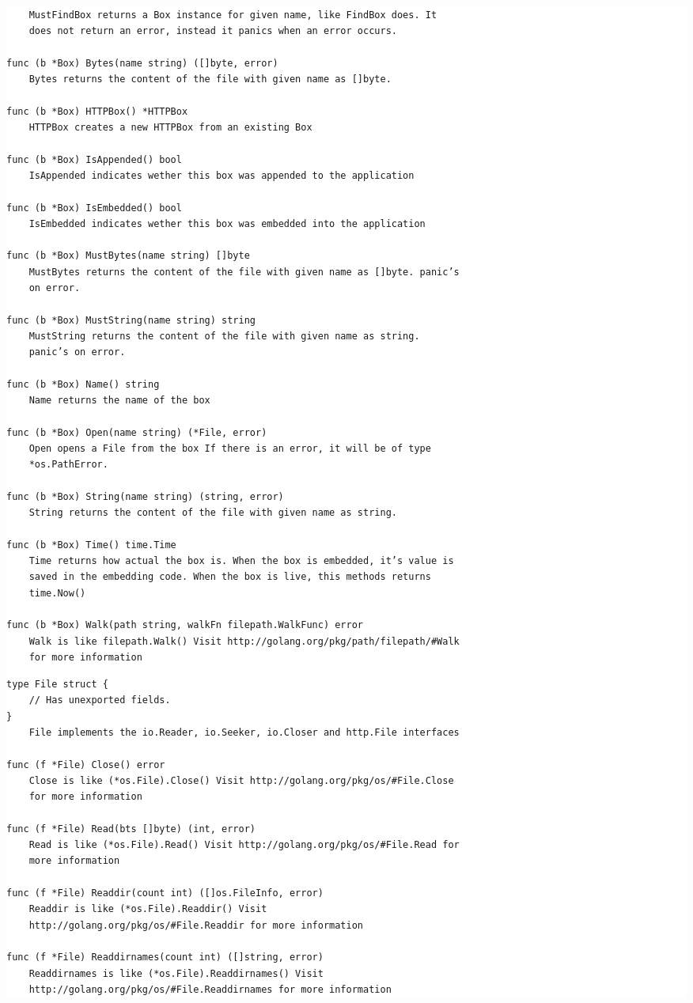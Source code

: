 ```
    MustFindBox returns a Box instance for given name, like FindBox does. It
    does not return an error, instead it panics when an error occurs.

func (b *Box) Bytes(name string) ([]byte, error)
    Bytes returns the content of the file with given name as []byte.

func (b *Box) HTTPBox() *HTTPBox
    HTTPBox creates a new HTTPBox from an existing Box

func (b *Box) IsAppended() bool
    IsAppended indicates wether this box was appended to the application

func (b *Box) IsEmbedded() bool
    IsEmbedded indicates wether this box was embedded into the application

func (b *Box) MustBytes(name string) []byte
    MustBytes returns the content of the file with given name as []byte. panic’s
    on error.

func (b *Box) MustString(name string) string
    MustString returns the content of the file with given name as string.
    panic’s on error.

func (b *Box) Name() string
    Name returns the name of the box

func (b *Box) Open(name string) (*File, error)
    Open opens a File from the box If there is an error, it will be of type
    *os.PathError.

func (b *Box) String(name string) (string, error)
    String returns the content of the file with given name as string.

func (b *Box) Time() time.Time
    Time returns how actual the box is. When the box is embedded, it’s value is
    saved in the embedding code. When the box is live, this methods returns
    time.Now()

func (b *Box) Walk(path string, walkFn filepath.WalkFunc) error
    Walk is like filepath.Walk() Visit http://golang.org/pkg/path/filepath/#Walk
    for more information
```

```
type File struct {
	// Has unexported fields.
}
    File implements the io.Reader, io.Seeker, io.Closer and http.File interfaces

func (f *File) Close() error
    Close is like (*os.File).Close() Visit http://golang.org/pkg/os/#File.Close
    for more information

func (f *File) Read(bts []byte) (int, error)
    Read is like (*os.File).Read() Visit http://golang.org/pkg/os/#File.Read for
    more information

func (f *File) Readdir(count int) ([]os.FileInfo, error)
    Readdir is like (*os.File).Readdir() Visit
    http://golang.org/pkg/os/#File.Readdir for more information

func (f *File) Readdirnames(count int) ([]string, error)
    Readdirnames is like (*os.File).Readdirnames() Visit
    http://golang.org/pkg/os/#File.Readdirnames for more information
```